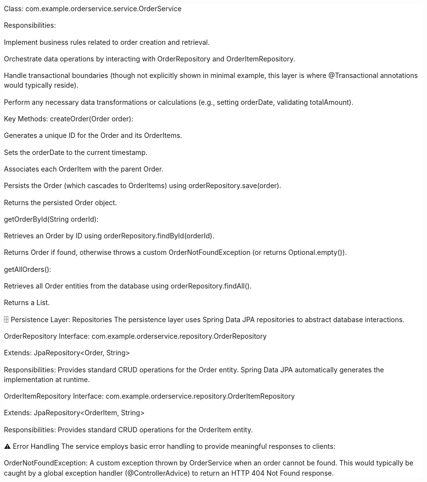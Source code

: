 Class: com.example.orderservice.service.OrderService

Responsibilities:

Implement business rules related to order creation and retrieval.

Orchestrate data operations by interacting with OrderRepository and OrderItemRepository.

Handle transactional boundaries (though not explicitly shown in minimal example, this layer is where @Transactional annotations would typically reside).

Perform any necessary data transformations or calculations (e.g., setting orderDate, validating totalAmount).

Key Methods:
createOrder(Order order):

Generates a unique ID for the Order and its OrderItems.

Sets the orderDate to the current timestamp.

Associates each OrderItem with the parent Order.

Persists the Order (which cascades to OrderItems) using orderRepository.save(order).

Returns the persisted Order object.

getOrderById(String orderId):

Retrieves an Order by ID using orderRepository.findById(orderId).

Returns Order if found, otherwise throws a custom OrderNotFoundException (or returns Optional.empty()).

getAllOrders():

Retrieves all Order entities from the database using orderRepository.findAll().

Returns a List<Order>.

🗄️ Persistence Layer: Repositories
The persistence layer uses Spring Data JPA repositories to abstract database interactions.

OrderRepository
Interface: com.example.orderservice.repository.OrderRepository

Extends: JpaRepository<Order, String>

Responsibilities: Provides standard CRUD operations for the Order entity. Spring Data JPA automatically generates the implementation at runtime.

OrderItemRepository
Interface: com.example.orderservice.repository.OrderItemRepository

Extends: JpaRepository<OrderItem, String>

Responsibilities: Provides standard CRUD operations for the OrderItem entity.

⚠️ Error Handling
The service employs basic error handling to provide meaningful responses to clients:

OrderNotFoundException: A custom exception thrown by OrderService when an order cannot be found. This would typically be caught by a global exception handler (@ControllerAdvice) to return an HTTP 404 Not Found response.
